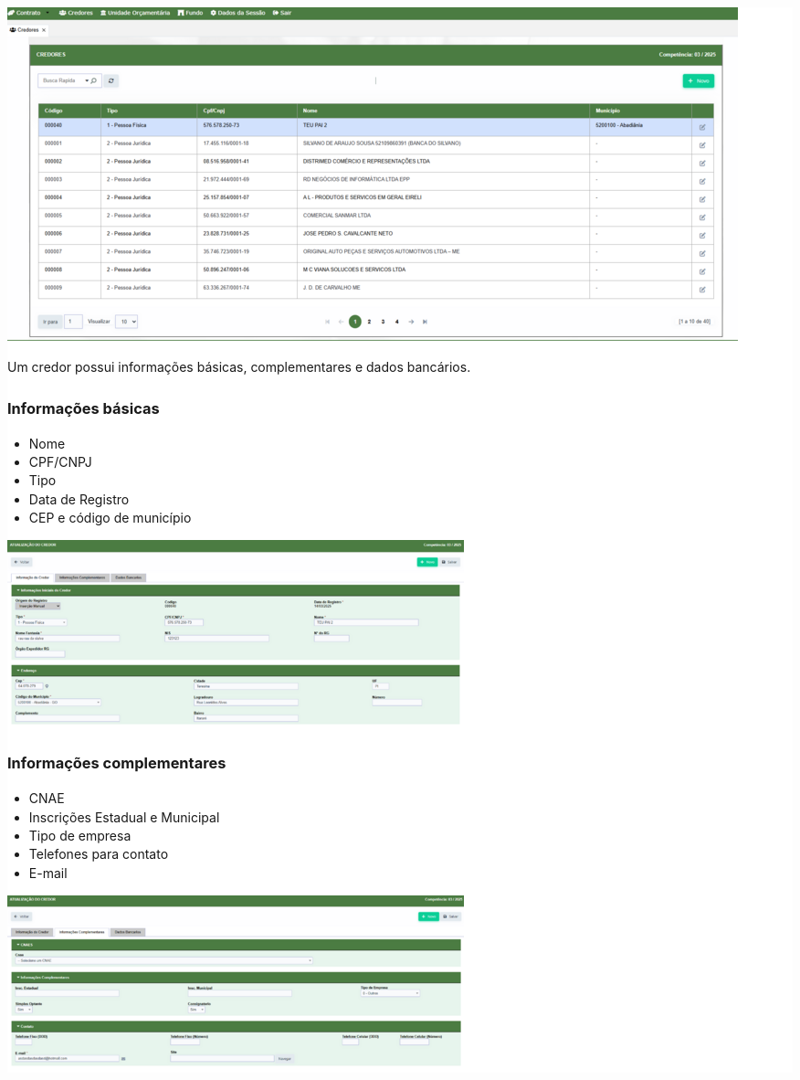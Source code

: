 ![Tabela de Credores](/assets/img/serp/sicon/sicon22.png)

Um credor possui informações básicas, complementares e dados bancários.

### Informações básicas

- Nome  
- CPF/CNPJ  
- Tipo  
- Data de Registro  
- CEP e código de município  

![Informações básicas](/assets/img/serp/sicon/sicon23.png)

### Informações complementares

- CNAE  
- Inscrições Estadual e Municipal  
- Tipo de empresa  
- Telefones para contato  
- E-mail  

![Informações complementares](/assets/img/serp/sicon/sicon24.png)
